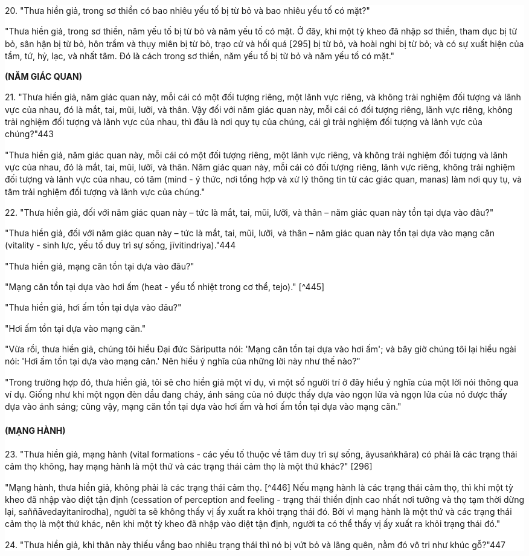 20\. "Thưa hiền giả, trong sơ thiền có bao nhiêu yếu tố bị từ bỏ và bao nhiêu yếu tố có mặt?"

"Thưa hiền giả, trong sơ thiền, năm yếu tố bị từ bỏ và năm yếu tố có mặt. Ở đây, khi một tỳ kheo đã nhập sơ thiền, tham dục bị từ bỏ, sân hận bị từ bỏ, hôn trầm và thụy miên bị từ bỏ, trạo cử và hối quá [295] bị từ bỏ, và hoài nghi bị từ bỏ; và có sự xuất hiện của tầm, tứ, hỷ, lạc, và nhất tâm. Đó là cách trong sơ thiền, năm yếu tố bị từ bỏ và năm yếu tố có mặt."


**(NĂM GIÁC QUAN)**

21\. "Thưa hiền giả, năm giác quan này, mỗi cái có một đối tượng riêng, một lãnh vực riêng, và không trải nghiệm đối tượng và lãnh vực của nhau, đó là mắt, tai, mũi, lưỡi, và thân. Vậy đối với năm giác quan này, mỗi cái có đối tượng riêng, lãnh vực riêng, không trải nghiệm đối tượng và lãnh vực của nhau, thì đâu là nơi quy tụ của chúng, cái gì trải nghiệm đối tượng và lãnh vực của chúng?"443

"Thưa hiền giả, năm giác quan này, mỗi cái có một đối tượng riêng, một lãnh vực riêng, và không trải nghiệm đối tượng và lãnh vực của nhau, đó là mắt, tai, mũi, lưỡi, và thân. Năm giác quan này, mỗi cái có đối tượng riêng, lãnh vực riêng, không trải nghiệm đối tượng và lãnh vực của nhau, có tâm (mind - ý thức, nơi tổng hợp và xử lý thông tin từ các giác quan, manas) làm nơi quy tụ, và tâm trải nghiệm đối tượng và lãnh vực của chúng."

22\. "Thưa hiền giả, đối với năm giác quan này – tức là mắt, tai, mũi, lưỡi, và thân – năm giác quan này tồn tại dựa vào đâu?"

"Thưa hiền giả, đối với năm giác quan này – tức là mắt, tai, mũi, lưỡi, và thân – năm giác quan này tồn tại dựa vào mạng căn (vitality - sinh lực, yếu tố duy trì sự sống, jīvitindriya)."444

"Thưa hiền giả, mạng căn tồn tại dựa vào đâu?"

"Mạng căn tồn tại dựa vào hơi ấm (heat - yếu tố nhiệt trong cơ thể, tejo)." [^445]

"Thưa hiền giả, hơi ấm tồn tại dựa vào đâu?"

"Hơi ấm tồn tại dựa vào mạng căn."

"Vừa rồi, thưa hiền giả, chúng tôi hiểu Đại đức Sāriputta nói: 'Mạng căn tồn tại dựa vào hơi ấm'; và bây giờ chúng tôi lại hiểu ngài nói: 'Hơi ấm tồn tại dựa vào mạng căn.' Nên hiểu ý nghĩa của những lời này như thế nào?"

"Trong trường hợp đó, thưa hiền giả, tôi sẽ cho hiền giả một ví dụ, vì một số người trí ở đây hiểu ý nghĩa của một lời nói thông qua ví dụ. Giống như khi một ngọn đèn dầu đang cháy, ánh sáng của nó được thấy dựa vào ngọn lửa và ngọn lửa của nó được thấy dựa vào ánh sáng; cũng vậy, mạng căn tồn tại dựa vào hơi ấm và hơi ấm tồn tại dựa vào mạng căn."


#### (MẠNG HÀNH)

23\. "Thưa hiền giả, mạng hành (vital formations - các yếu tố thuộc về tâm duy trì sự sống, āyusaṅkhāra) có phải là các trạng thái cảm thọ không, hay mạng hành là một thứ và các trạng thái cảm thọ là một thứ khác?" [296]

"Mạng hành, thưa hiền giả, không phải là các trạng thái cảm thọ. [^446] Nếu mạng hành là các trạng thái cảm thọ, thì khi một tỳ kheo đã nhập vào diệt tận định (cessation of perception and feeling - trạng thái thiền định cao nhất nơi tưởng và thọ tạm thời dừng lại, saññāvedayitanirodha), người ta sẽ không thấy vị ấy xuất ra khỏi trạng thái đó. Bởi vì mạng hành là một thứ và các trạng thái cảm thọ là một thứ khác, nên khi một tỳ kheo đã nhập vào diệt tận định, người ta có thể thấy vị ấy xuất ra khỏi trạng thái đó."

24\. "Thưa hiền giả, khi thân này thiếu vắng bao nhiêu trạng thái thì nó bị vứt bỏ và lãng quên, nằm đó vô tri như khúc gỗ?"447
